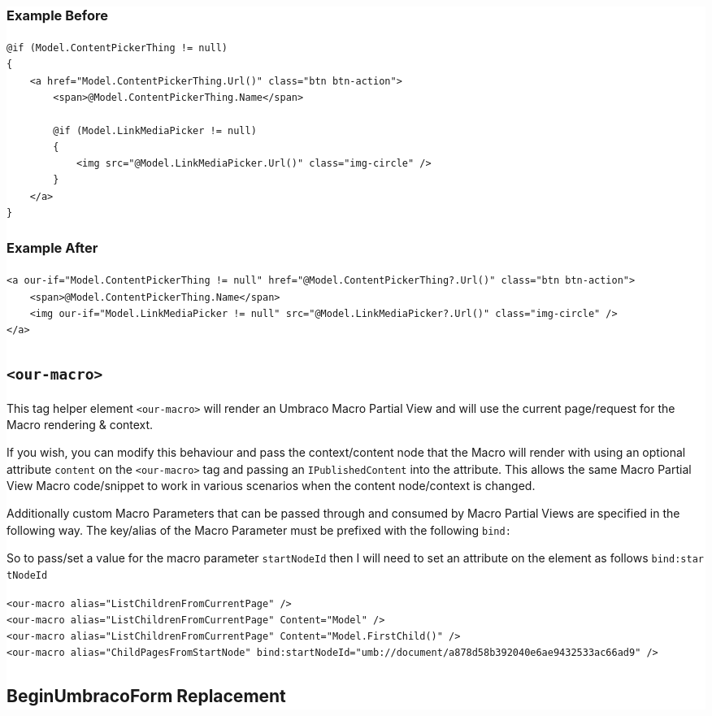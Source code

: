 ### Example Before

```cshtml
@if (Model.ContentPickerThing != null)
{
    <a href="Model.ContentPickerThing.Url()" class="btn btn-action">
        <span>@Model.ContentPickerThing.Name</span>

        @if (Model.LinkMediaPicker != null)
        {
            <img src="@Model.LinkMediaPicker.Url()" class="img-circle" />
        }
    </a>
}
```

### Example After

```cshtml
<a our-if="Model.ContentPickerThing != null" href="@Model.ContentPickerThing?.Url()" class="btn btn-action">
    <span>@Model.ContentPickerThing.Name</span>
    <img our-if="Model.LinkMediaPicker != null" src="@Model.LinkMediaPicker?.Url()" class="img-circle" />
</a>
```

## `<our-macro>`

This tag helper element `<our-macro>` will render an Umbraco Macro Partial View and will use the current page/request for the Macro rendering & context.

If you wish, you can modify this behaviour and pass the context/content node that the Macro will render with using an optional attribute `content` on the `<our-macro>` tag and passing an `IPublishedContent` into the attribute. This allows the same Macro Partial View Macro code/snippet to work in various scenarios when the content node/context is changed.

Additionally custom Macro Parameters that can be passed through and consumed by Macro Partial Views are specified in the following way. The key/alias of the Macro Parameter must be prefixed with the following `bind:`

So to pass/set a value for the macro parameter `startNodeId` then I will need to set an attribute on the element as follows `bind:startNodeId`

```cshtml
<our-macro alias="ListChildrenFromCurrentPage" />
<our-macro alias="ListChildrenFromCurrentPage" Content="Model" />
<our-macro alias="ListChildrenFromCurrentPage" Content="Model.FirstChild()" />
<our-macro alias="ChildPagesFromStartNode" bind:startNodeId="umb://document/a878d58b392040e6ae9432533ac66ad9" />
```

## BeginUmbracoForm Replacement
